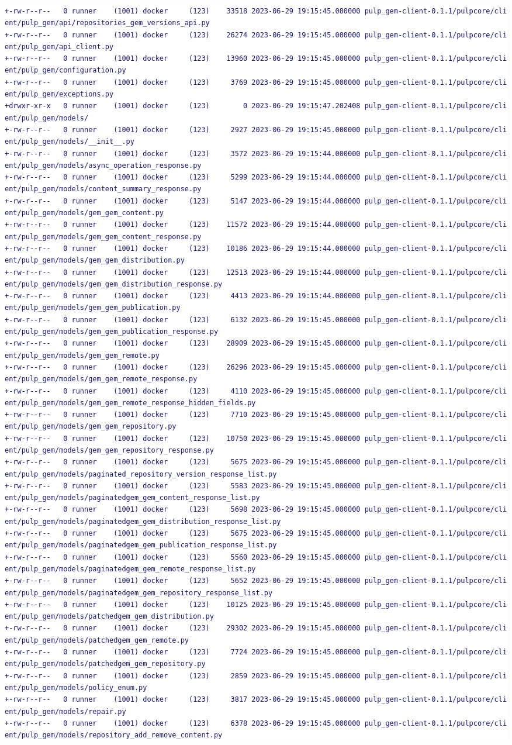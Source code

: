 ```diff
+-rw-r--r--   0 runner    (1001) docker     (123)    33518 2023-06-29 19:15:45.000000 pulp_gem-client-0.1.1/pulpcore/client/pulp_gem/api/repositories_gem_versions_api.py
+-rw-r--r--   0 runner    (1001) docker     (123)    26274 2023-06-29 19:15:45.000000 pulp_gem-client-0.1.1/pulpcore/client/pulp_gem/api_client.py
+-rw-r--r--   0 runner    (1001) docker     (123)    13960 2023-06-29 19:15:45.000000 pulp_gem-client-0.1.1/pulpcore/client/pulp_gem/configuration.py
+-rw-r--r--   0 runner    (1001) docker     (123)     3769 2023-06-29 19:15:45.000000 pulp_gem-client-0.1.1/pulpcore/client/pulp_gem/exceptions.py
+drwxr-xr-x   0 runner    (1001) docker     (123)        0 2023-06-29 19:15:47.202408 pulp_gem-client-0.1.1/pulpcore/client/pulp_gem/models/
+-rw-r--r--   0 runner    (1001) docker     (123)     2927 2023-06-29 19:15:45.000000 pulp_gem-client-0.1.1/pulpcore/client/pulp_gem/models/__init__.py
+-rw-r--r--   0 runner    (1001) docker     (123)     3572 2023-06-29 19:15:44.000000 pulp_gem-client-0.1.1/pulpcore/client/pulp_gem/models/async_operation_response.py
+-rw-r--r--   0 runner    (1001) docker     (123)     5299 2023-06-29 19:15:44.000000 pulp_gem-client-0.1.1/pulpcore/client/pulp_gem/models/content_summary_response.py
+-rw-r--r--   0 runner    (1001) docker     (123)     5147 2023-06-29 19:15:44.000000 pulp_gem-client-0.1.1/pulpcore/client/pulp_gem/models/gem_gem_content.py
+-rw-r--r--   0 runner    (1001) docker     (123)    11572 2023-06-29 19:15:44.000000 pulp_gem-client-0.1.1/pulpcore/client/pulp_gem/models/gem_gem_content_response.py
+-rw-r--r--   0 runner    (1001) docker     (123)    10186 2023-06-29 19:15:44.000000 pulp_gem-client-0.1.1/pulpcore/client/pulp_gem/models/gem_gem_distribution.py
+-rw-r--r--   0 runner    (1001) docker     (123)    12513 2023-06-29 19:15:44.000000 pulp_gem-client-0.1.1/pulpcore/client/pulp_gem/models/gem_gem_distribution_response.py
+-rw-r--r--   0 runner    (1001) docker     (123)     4413 2023-06-29 19:15:44.000000 pulp_gem-client-0.1.1/pulpcore/client/pulp_gem/models/gem_gem_publication.py
+-rw-r--r--   0 runner    (1001) docker     (123)     6132 2023-06-29 19:15:45.000000 pulp_gem-client-0.1.1/pulpcore/client/pulp_gem/models/gem_gem_publication_response.py
+-rw-r--r--   0 runner    (1001) docker     (123)    28909 2023-06-29 19:15:45.000000 pulp_gem-client-0.1.1/pulpcore/client/pulp_gem/models/gem_gem_remote.py
+-rw-r--r--   0 runner    (1001) docker     (123)    26296 2023-06-29 19:15:45.000000 pulp_gem-client-0.1.1/pulpcore/client/pulp_gem/models/gem_gem_remote_response.py
+-rw-r--r--   0 runner    (1001) docker     (123)     4110 2023-06-29 19:15:45.000000 pulp_gem-client-0.1.1/pulpcore/client/pulp_gem/models/gem_gem_remote_response_hidden_fields.py
+-rw-r--r--   0 runner    (1001) docker     (123)     7710 2023-06-29 19:15:45.000000 pulp_gem-client-0.1.1/pulpcore/client/pulp_gem/models/gem_gem_repository.py
+-rw-r--r--   0 runner    (1001) docker     (123)    10750 2023-06-29 19:15:45.000000 pulp_gem-client-0.1.1/pulpcore/client/pulp_gem/models/gem_gem_repository_response.py
+-rw-r--r--   0 runner    (1001) docker     (123)     5675 2023-06-29 19:15:45.000000 pulp_gem-client-0.1.1/pulpcore/client/pulp_gem/models/paginated_repository_version_response_list.py
+-rw-r--r--   0 runner    (1001) docker     (123)     5583 2023-06-29 19:15:45.000000 pulp_gem-client-0.1.1/pulpcore/client/pulp_gem/models/paginatedgem_gem_content_response_list.py
+-rw-r--r--   0 runner    (1001) docker     (123)     5698 2023-06-29 19:15:45.000000 pulp_gem-client-0.1.1/pulpcore/client/pulp_gem/models/paginatedgem_gem_distribution_response_list.py
+-rw-r--r--   0 runner    (1001) docker     (123)     5675 2023-06-29 19:15:45.000000 pulp_gem-client-0.1.1/pulpcore/client/pulp_gem/models/paginatedgem_gem_publication_response_list.py
+-rw-r--r--   0 runner    (1001) docker     (123)     5560 2023-06-29 19:15:45.000000 pulp_gem-client-0.1.1/pulpcore/client/pulp_gem/models/paginatedgem_gem_remote_response_list.py
+-rw-r--r--   0 runner    (1001) docker     (123)     5652 2023-06-29 19:15:45.000000 pulp_gem-client-0.1.1/pulpcore/client/pulp_gem/models/paginatedgem_gem_repository_response_list.py
+-rw-r--r--   0 runner    (1001) docker     (123)    10125 2023-06-29 19:15:45.000000 pulp_gem-client-0.1.1/pulpcore/client/pulp_gem/models/patchedgem_gem_distribution.py
+-rw-r--r--   0 runner    (1001) docker     (123)    29302 2023-06-29 19:15:45.000000 pulp_gem-client-0.1.1/pulpcore/client/pulp_gem/models/patchedgem_gem_remote.py
+-rw-r--r--   0 runner    (1001) docker     (123)     7724 2023-06-29 19:15:45.000000 pulp_gem-client-0.1.1/pulpcore/client/pulp_gem/models/patchedgem_gem_repository.py
+-rw-r--r--   0 runner    (1001) docker     (123)     2859 2023-06-29 19:15:45.000000 pulp_gem-client-0.1.1/pulpcore/client/pulp_gem/models/policy_enum.py
+-rw-r--r--   0 runner    (1001) docker     (123)     3817 2023-06-29 19:15:45.000000 pulp_gem-client-0.1.1/pulpcore/client/pulp_gem/models/repair.py
+-rw-r--r--   0 runner    (1001) docker     (123)     6378 2023-06-29 19:15:45.000000 pulp_gem-client-0.1.1/pulpcore/client/pulp_gem/models/repository_add_remove_content.py
```